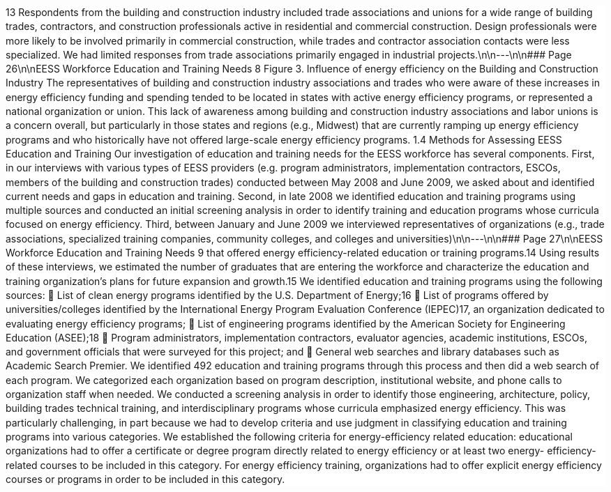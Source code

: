 13 Respondents from the building and construction industry included trade associations and unions for a wide range of building trades, contractors, and construction professionals active in residential and commercial construction. Design professionals were more likely to be involved primarily in commercial construction, while trades and contractor association contacts were less specialized. We had limited responses from trade associations primarily engaged in industrial projects.\n\n---\n\n### Page 26\n\nEESS Workforce Education and Training Needs 8 Figure 3. Influence of energy efficiency on the Building and Construction Industry The representatives of building and construction industry associations and trades who were aware of these increases in energy efficiency funding and spending tended to be located in states with active energy efficiency programs, or represented a national organization or union. This lack of awareness among building and construction industry associations and labor unions is a concern overall, but particularly in those states and regions (e.g., Midwest) that are currently ramping up energy efficiency programs and who historically have not offered large-scale energy efficiency programs. 1.4 Methods for Assessing EESS Education and Training Our investigation of education and training needs for the EESS workforce has several components. First, in our interviews with various types of EESS providers (e.g. program administrators, implementation contractors, ESCOs, members of the building and construction trades) conducted between May 2008 and June 2009, we asked about and identified current needs and gaps in education and training. Second, in late 2008 we identified education and training programs using multiple sources and conducted an initial screening analysis in order to identify training and education programs whose curricula focused on energy efficiency. Third, between January and June 2009 we interviewed representatives of organizations (e.g., trade associations, specialized training companies, community colleges, and colleges and universities)\n\n---\n\n### Page 27\n\nEESS Workforce Education and Training Needs 9 that offered energy efficiency-related education or training programs.14 Using results of these interviews, we estimated the number of graduates that are entering the workforce and characterize the education and training organization’s plans for future expansion and growth.15 We identified education and training programs using the following sources:  List of clean energy programs identified by the U.S. Department of Energy;16  List of programs offered by universities/colleges identified by the International Energy Program Evaluation Conference (IEPEC)17, an organization dedicated to evaluating energy efficiency programs;  List of engineering programs identified by the American Society for Engineering Education (ASEE);18  Program administrators, implementation contractors, evaluator agencies, academic institutions, ESCOs, and government officials that were surveyed for this project; and  General web searches and library databases such as Academic Search Premier. We identified 492 education and training programs through this process and then did a web search of each program. We categorized each organization based on program description, institutional website, and phone calls to organization staff when needed. We conducted a screening analysis in order to identify those engineering, architecture, policy, building trades technical training, and interdisciplinary programs whose curricula emphasized energy efficiency. This was particularly challenging, in part because we had to develop criteria and use judgment in classifying education and training programs into various categories. We established the following criteria for energy-efficiency related education: educational organizations had to offer a certificate or degree program directly related to energy efficiency or at least two energy- efficiency-related courses to be included in this category. For energy efficiency training, organizations had to offer explicit energy efficiency courses or programs in order to be included in this category. 
